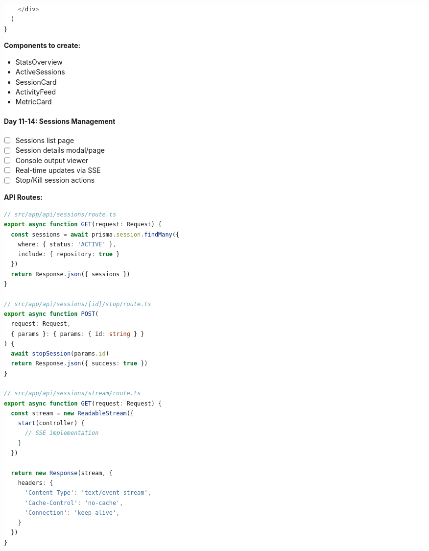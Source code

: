 ```typescript
    </div>
  )
}
```

**Components to create:**
- StatsOverview
- ActiveSessions
- SessionCard
- ActivityFeed
- MetricCard

#### Day 11-14: Sessions Management
- [ ] Sessions list page
- [ ] Session details modal/page
- [ ] Console output viewer
- [ ] Real-time updates via SSE
- [ ] Stop/Kill session actions

**API Routes:**
```typescript
// src/app/api/sessions/route.ts
export async function GET(request: Request) {
  const sessions = await prisma.session.findMany({
    where: { status: 'ACTIVE' },
    include: { repository: true }
  })
  return Response.json({ sessions })
}

// src/app/api/sessions/[id]/stop/route.ts
export async function POST(
  request: Request,
  { params }: { params: { id: string } }
) {
  await stopSession(params.id)
  return Response.json({ success: true })
}

// src/app/api/sessions/stream/route.ts
export async function GET(request: Request) {
  const stream = new ReadableStream({
    start(controller) {
      // SSE implementation
    }
  })
  
  return new Response(stream, {
    headers: {
      'Content-Type': 'text/event-stream',
      'Cache-Control': 'no-cache',
      'Connection': 'keep-alive',
    }
  })
}
```
